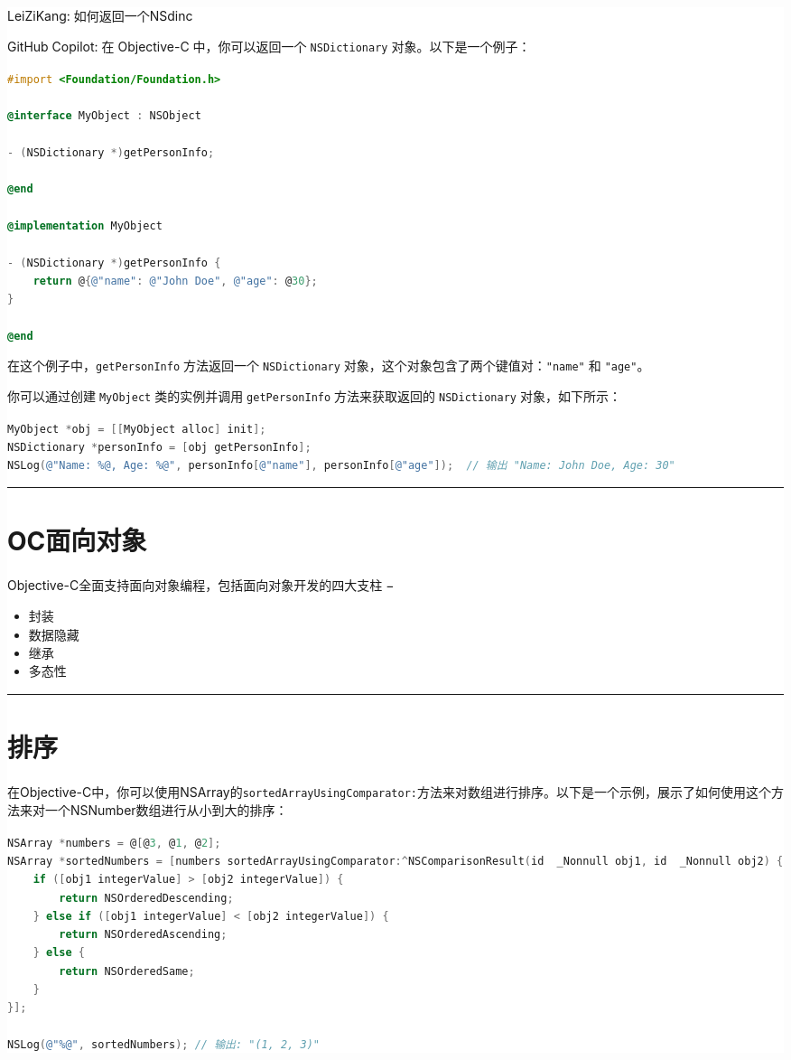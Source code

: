 LeiZiKang: 如何返回一个NSdinc

GitHub Copilot: 在 Objective-C 中，你可以返回一个 `NSDictionary` 对象。以下是一个例子：

```objective-c
#import <Foundation/Foundation.h>

@interface MyObject : NSObject

- (NSDictionary *)getPersonInfo;

@end

@implementation MyObject

- (NSDictionary *)getPersonInfo {
    return @{@"name": @"John Doe", @"age": @30};
}

@end
```

在这个例子中，`getPersonInfo` 方法返回一个 `NSDictionary` 对象，这个对象包含了两个键值对：`"name"` 和 `"age"`。

你可以通过创建 `MyObject` 类的实例并调用 `getPersonInfo` 方法来获取返回的 `NSDictionary` 对象，如下所示：

```objective-c
MyObject *obj = [[MyObject alloc] init];
NSDictionary *personInfo = [obj getPersonInfo];
NSLog(@"Name: %@, Age: %@", personInfo[@"name"], personInfo[@"age"]);  // 输出 "Name: John Doe, Age: 30"
```


---

# OC面向对象

Objective-C全面支持面向对象编程，包括面向对象开发的四大支柱 −

- 封装
- 数据隐藏
- 继承
- 多态性


---
# 排序

在Objective-C中，你可以使用NSArray的`sortedArrayUsingComparator:`方法来对数组进行排序。以下是一个示例，展示了如何使用这个方法来对一个NSNumber数组进行从小到大的排序：

```objective-c
NSArray *numbers = @[@3, @1, @2];
NSArray *sortedNumbers = [numbers sortedArrayUsingComparator:^NSComparisonResult(id  _Nonnull obj1, id  _Nonnull obj2) {
    if ([obj1 integerValue] > [obj2 integerValue]) {
        return NSOrderedDescending;
    } else if ([obj1 integerValue] < [obj2 integerValue]) {
        return NSOrderedAscending;
    } else {
        return NSOrderedSame;
    }
}];

NSLog(@"%@", sortedNumbers); // 输出: "(1, 2, 3)"
```
